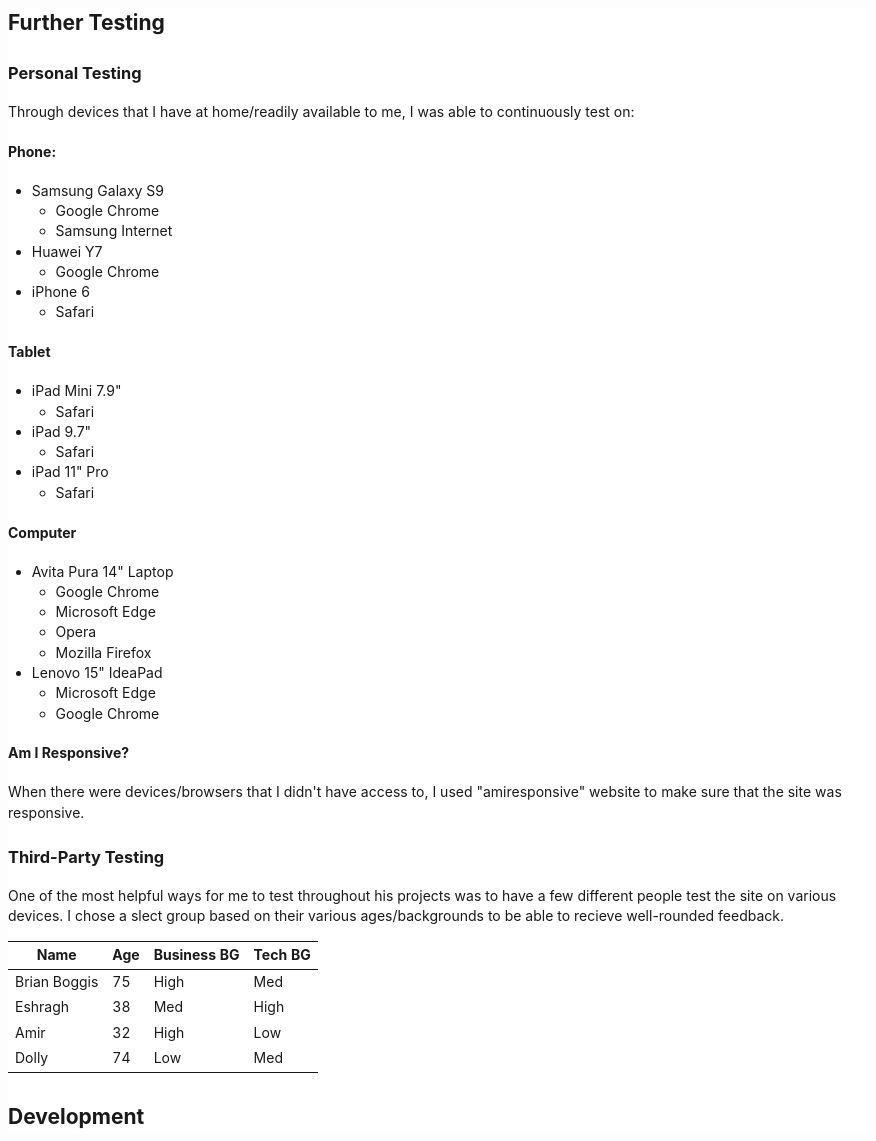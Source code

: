 ## Further Testing

### Personal Testing
Through devices that I have at home/readily available to me, I was able to continuously test on:
#### Phone:
  * Samsung Galaxy S9
    * Google Chrome
    * Samsung Internet
  * Huawei Y7
    * Google Chrome
  * iPhone 6
    * Safari
#### Tablet
  * iPad Mini 7.9"
    * Safari
  * iPad 9.7"
    * Safari
  * iPad 11" Pro
    * Safari
#### Computer
  * Avita Pura 14" Laptop
    * Google Chrome
    * Microsoft Edge
    * Opera
    * Mozilla Firefox
  * Lenovo 15" IdeaPad
    * Microsoft Edge
    * Google Chrome
#### Am I Responsive?
When there were devices/browsers that I didn't have access to, I used "amiresponsive" website to make sure that the site was responsive. 

### Third-Party Testing
One of the most helpful ways for me to test throughout his projects was to have a few different people test the site on various devices. I chose a slect group based on their various ages/backgrounds to be able to recieve well-rounded feedback.

| Name | Age | Business BG | Tech BG |
| ------------- |-------------| -----| --- |
| Brian Boggis | 75 | High | Med |
| Eshragh | 38 | Med | High |
| Amir | 32 | High | Low |
| Dolly | 74 | Low | Med |


## Development
